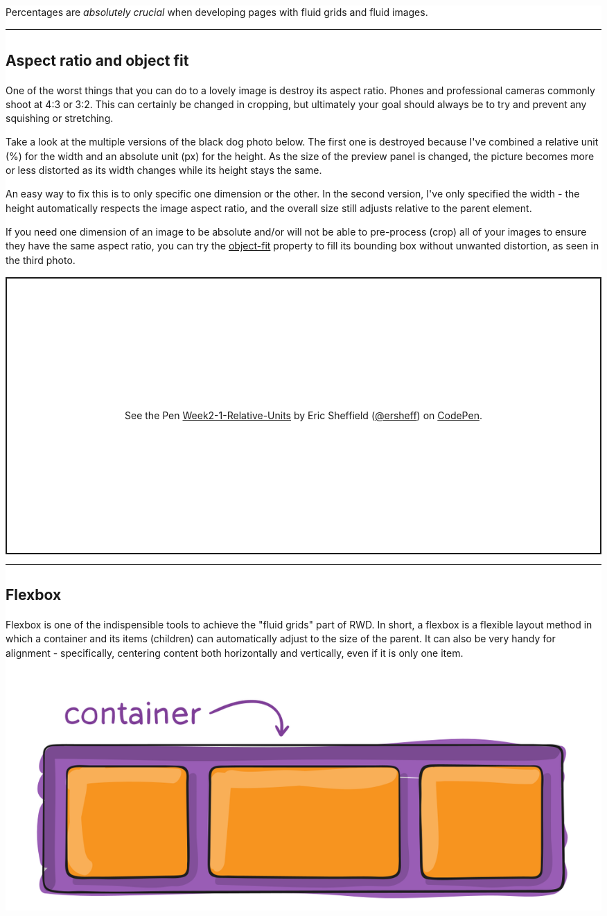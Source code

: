 Percentages are *absolutely crucial* when developing pages with fluid grids and fluid images.  

-----

## Aspect ratio and object fit
One of the worst things that you can do to a lovely image is destroy its aspect ratio. Phones and professional cameras commonly shoot at 4:3 or 3:2. This can certainly be changed in cropping, but ultimately your goal should always be to try and prevent any squishing or stretching.  

Take a look at the multiple versions of the black dog photo below. The first one is destroyed because I've combined a relative unit (%) for the width and an absolute unit (px) for the height. As the size of the preview panel is changed, the picture becomes more or less distorted as its width changes while its height stays the same.  

An easy way to fix this is to only specific one dimension or the other. In the second version, I've only specified the width - the height automatically respects the image aspect ratio, and the overall size still adjusts relative to the parent element.  

If you need one dimension of an image to be absolute and/or will not be able to pre-process (crop) all of your images to ensure they have the same aspect ratio, you can try the <a href="https://developer.mozilla.org/en-US/docs/Web/CSS/object-fit" target="_blank">object-fit</a> property to fill its bounding box without unwanted distortion, as seen in the third photo.  

<p class="codepen" data-height="400" data-theme-id="dark" data-default-tab="html,result" data-slug-hash="qBovObg" data-editable="true" data-user="ersheff" style="height: 400px; box-sizing: border-box; display: flex; align-items: center; justify-content: center; border: 2px solid; margin: 1em 0; padding: 1em;">
  <span>See the Pen <a href="https://codepen.io/ersheff/pen/qBovObg">
  Week2-1-Relative-Units</a> by Eric Sheffield (<a href="https://codepen.io/ersheff">@ersheff</a>)
  on <a href="https://codepen.io">CodePen</a>.</span>
</p>
<script async src="https://cpwebassets.codepen.io/assets/embed/ei.js"></script>

-----

## Flexbox
Flexbox is one of the indispensible tools to achieve the "fluid grids" part of RWD. In short, a flexbox is a flexible layout method in which a container and its items (children) can automatically adjust to the size of the parent. It can also be very handy for alignment - specifically, centering content both horizontally and vertically, even if it is only one item.  

![Flex Container](images/01-container.svg)